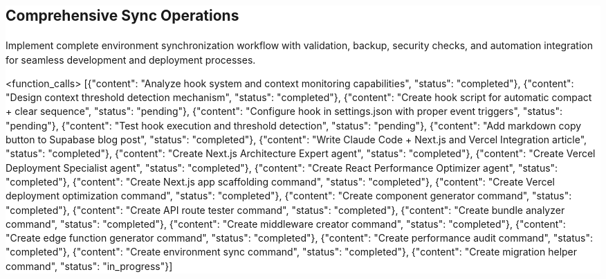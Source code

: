 ## Comprehensive Sync Operations

Implement complete environment synchronization workflow with validation, backup, security checks, and automation integration for seamless development and deployment processes.

<function_calls>
<invoke name="TodoWrite">
<parameter name="todos">[{"content": "Analyze hook system and context monitoring capabilities", "status": "completed"}, {"content": "Design context threshold detection mechanism", "status": "completed"}, {"content": "Create hook script for automatic compact + clear sequence", "status": "pending"}, {"content": "Configure hook in settings.json with proper event triggers", "status": "pending"}, {"content": "Test hook execution and threshold detection", "status": "pending"}, {"content": "Add markdown copy button to Supabase blog post", "status": "completed"}, {"content": "Write Claude Code + Next.js and Vercel Integration article", "status": "completed"}, {"content": "Create Next.js Architecture Expert agent", "status": "completed"}, {"content": "Create Vercel Deployment Specialist agent", "status": "completed"}, {"content": "Create React Performance Optimizer agent", "status": "completed"}, {"content": "Create Next.js app scaffolding command", "status": "completed"}, {"content": "Create Vercel deployment optimization command", "status": "completed"}, {"content": "Create component generator command", "status": "completed"}, {"content": "Create API route tester command", "status": "completed"}, {"content": "Create bundle analyzer command", "status": "completed"}, {"content": "Create middleware creator command", "status": "completed"}, {"content": "Create edge function generator command", "status": "completed"}, {"content": "Create performance audit command", "status": "completed"}, {"content": "Create environment sync command", "status": "completed"}, {"content": "Create migration helper command", "status": "in_progress"}]
